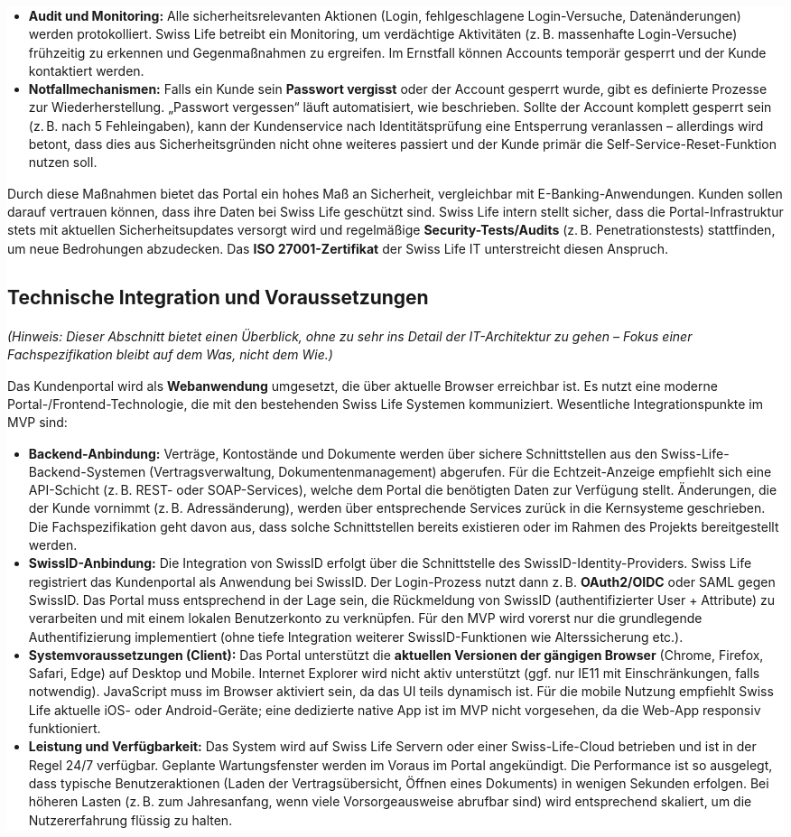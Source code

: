 * **Audit und Monitoring:** Alle sicherheitsrelevanten Aktionen (Login, fehlgeschlagene Login-Versuche, Datenänderungen) werden protokolliert. Swiss Life betreibt ein Monitoring, um verdächtige Aktivitäten (z. B. massenhafte Login-Versuche) frühzeitig zu erkennen und Gegenmaßnahmen zu ergreifen. Im Ernstfall können Accounts temporär gesperrt und der Kunde kontaktiert werden.
* **Notfallmechanismen:** Falls ein Kunde sein **Passwort vergisst** oder der Account gesperrt wurde, gibt es definierte Prozesse zur Wiederherstellung. „Passwort vergessen“ läuft automatisiert, wie beschrieben. Sollte der Account komplett gesperrt sein (z. B. nach 5 Fehleingaben), kann der Kundenservice nach Identitätsprüfung eine Entsperrung veranlassen – allerdings wird betont, dass dies aus Sicherheitsgründen nicht ohne weiteres passiert und der Kunde primär die Self-Service-Reset-Funktion nutzen soll.

Durch diese Maßnahmen bietet das Portal ein hohes Maß an Sicherheit, vergleichbar mit E-Banking-Anwendungen. Kunden sollen darauf vertrauen können, dass ihre Daten bei Swiss Life geschützt sind. Swiss Life intern stellt sicher, dass die Portal-Infrastruktur stets mit aktuellen Sicherheitsupdates versorgt wird und regelmäßige **Security-Tests/Audits** (z. B. Penetrationstests) stattfinden, um neue Bedrohungen abzudecken. Das **ISO 27001-Zertifikat** der Swiss Life IT unterstreicht diesen Anspruch.

## Technische Integration und Voraussetzungen

*(Hinweis: Dieser Abschnitt bietet einen Überblick, ohne zu sehr ins Detail der IT-Architektur zu gehen – Fokus einer Fachspezifikation bleibt auf dem Was, nicht dem Wie.)*

Das Kundenportal wird als **Webanwendung** umgesetzt, die über aktuelle Browser erreichbar ist. Es nutzt eine moderne Portal-/Frontend-Technologie, die mit den bestehenden Swiss Life Systemen kommuniziert. Wesentliche Integrationspunkte im MVP sind:

* **Backend-Anbindung:** Verträge, Kontostände und Dokumente werden über sichere Schnittstellen aus den Swiss-Life-Backend-Systemen (Vertragsverwaltung, Dokumentenmanagement) abgerufen. Für die Echtzeit-Anzeige empfiehlt sich eine API-Schicht (z. B. REST- oder SOAP-Services), welche dem Portal die benötigten Daten zur Verfügung stellt. Änderungen, die der Kunde vornimmt (z. B. Adressänderung), werden über entsprechende Services zurück in die Kernsysteme geschrieben. Die Fachspezifikation geht davon aus, dass solche Schnittstellen bereits existieren oder im Rahmen des Projekts bereitgestellt werden.
* **SwissID-Anbindung:** Die Integration von SwissID erfolgt über die Schnittstelle des SwissID-Identity-Providers. Swiss Life registriert das Kundenportal als Anwendung bei SwissID. Der Login-Prozess nutzt dann z. B. **OAuth2/OIDC** oder SAML gegen SwissID. Das Portal muss entsprechend in der Lage sein, die Rückmeldung von SwissID (authentifizierter User + Attribute) zu verarbeiten und mit einem lokalen Benutzerkonto zu verknüpfen. Für den MVP wird vorerst nur die grundlegende Authentifizierung implementiert (ohne tiefe Integration weiterer SwissID-Funktionen wie Alterssicherung etc.).
* **Systemvoraussetzungen (Client):** Das Portal unterstützt die **aktuellen Versionen der gängigen Browser** (Chrome, Firefox, Safari, Edge) auf Desktop und Mobile. Internet Explorer wird nicht aktiv unterstützt (ggf. nur IE11 mit Einschränkungen, falls notwendig). JavaScript muss im Browser aktiviert sein, da das UI teils dynamisch ist. Für die mobile Nutzung empfiehlt Swiss Life aktuelle iOS- oder Android-Geräte; eine dedizierte native App ist im MVP nicht vorgesehen, da die Web-App responsiv funktioniert.
* **Leistung und Verfügbarkeit:** Das System wird auf Swiss Life Servern oder einer Swiss-Life-Cloud betrieben und ist in der Regel 24/7 verfügbar. Geplante Wartungsfenster werden im Voraus im Portal angekündigt. Die Performance ist so ausgelegt, dass typische Benutzeraktionen (Laden der Vertragsübersicht, Öffnen eines Dokuments) in wenigen Sekunden erfolgen. Bei höheren Lasten (z. B. zum Jahresanfang, wenn viele Vorsorgeausweise abrufbar sind) wird entsprechend skaliert, um die Nutzererfahrung flüssig zu halten.

